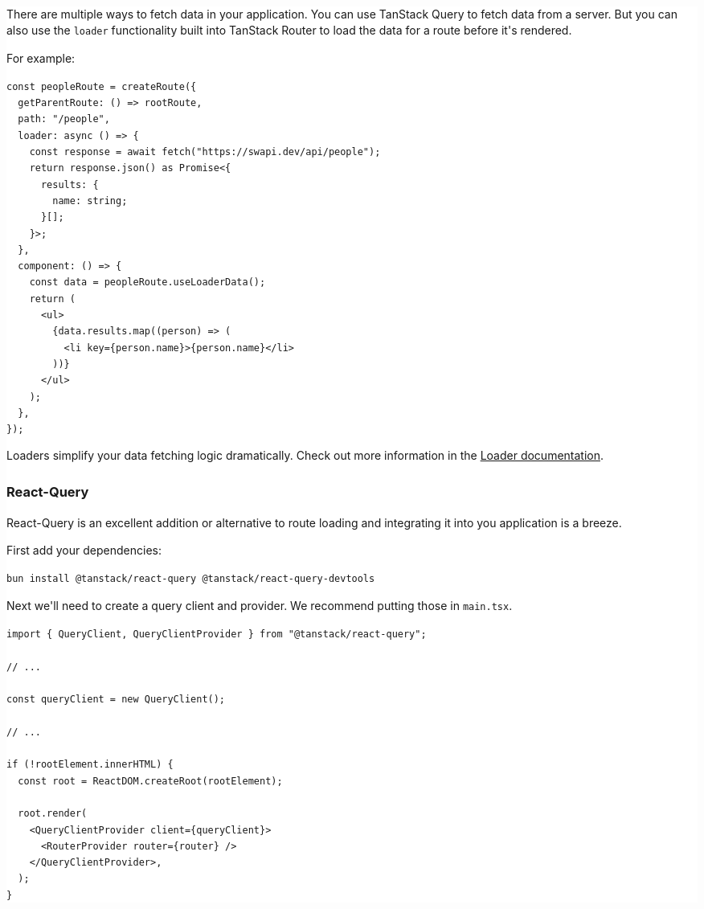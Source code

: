 There are multiple ways to fetch data in your application. You can use TanStack Query to fetch data from a server. But you can also use the `loader` functionality built into TanStack Router to load the data for a route before it's rendered.

For example:

```tsx
const peopleRoute = createRoute({
  getParentRoute: () => rootRoute,
  path: "/people",
  loader: async () => {
    const response = await fetch("https://swapi.dev/api/people");
    return response.json() as Promise<{
      results: {
        name: string;
      }[];
    }>;
  },
  component: () => {
    const data = peopleRoute.useLoaderData();
    return (
      <ul>
        {data.results.map((person) => (
          <li key={person.name}>{person.name}</li>
        ))}
      </ul>
    );
  },
});
```

Loaders simplify your data fetching logic dramatically. Check out more information in the [Loader documentation](https://tanstack.com/router/latest/docs/framework/react/guide/data-loading#loader-parameters).

### React-Query

React-Query is an excellent addition or alternative to route loading and integrating it into you application is a breeze.

First add your dependencies:

```bash
bun install @tanstack/react-query @tanstack/react-query-devtools
```

Next we'll need to create a query client and provider. We recommend putting those in `main.tsx`.

```tsx
import { QueryClient, QueryClientProvider } from "@tanstack/react-query";

// ...

const queryClient = new QueryClient();

// ...

if (!rootElement.innerHTML) {
  const root = ReactDOM.createRoot(rootElement);

  root.render(
    <QueryClientProvider client={queryClient}>
      <RouterProvider router={router} />
    </QueryClientProvider>,
  );
}
```
